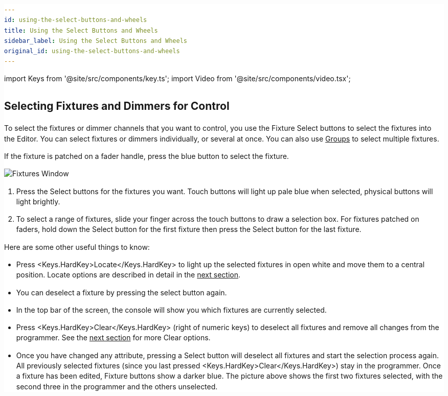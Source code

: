 ```yaml
---
id: using-the-select-buttons-and-wheels
title: Using the Select Buttons and Wheels
sidebar_label: Using the Select Buttons and Wheels
original_id: using-the-select-buttons-and-wheels
---
```


import Keys from '@site/src/components/key.ts';
import Video from '@site/src/components/video.tsx';

## Selecting Fixtures and Dimmers for Control

To select the fixtures or dimmer channels that you want to control, you
use the Fixture Select buttons to select the fixtures into the Editor.
You can select fixtures or dimmers individually, or several at once. You
can also use [Groups](../controlling-fixtures/fixture-groups.md) to select multiple fixtures.

If the fixture is patched on a fader handle, press the blue button to
select the fixture.

![Fixtures Window](/docs/images/Fixtures-Window.png)

1. Press the Select buttons for the fixtures you want. Touch buttons
will light up pale blue when selected, physical buttons will light
brightly.

2. To select a range of fixtures, slide your finger across the touch
buttons to draw a selection box. For fixtures patched on faders, hold
down the Select button for the first fixture then press the Select
button for the last fixture.

Here are some other useful things to know:

-   Press <Keys.HardKey>Locate</Keys.HardKey> to light up the selected fixtures in open white and
    move them to a central position. Locate options are described in detail in the
    [next section](../controlling-fixtures/using-the-select-buttons-and-wheels.md#setting-fixtures-to-a-start-position-locate).

-   You can deselect a fixture by pressing the select button again.

-   In the top bar of the screen, the console will show you which
    fixtures are currently selected.

-   Press <Keys.HardKey>Clear</Keys.HardKey> (right of numeric keys) to deselect all fixtures and
    remove all changes from the programmer. See the [next section](../controlling-fixtures/using-the-select-buttons-and-wheels.md#clearing-selection) for
    more Clear options.

-   Once you have changed any attribute, pressing a Select button will
    deselect all fixtures and start the selection process again. All
    previously selected fixtures (since you last pressed <Keys.HardKey>Clear</Keys.HardKey>) stay
    in the programmer. Once a fixture has been edited, Fixture buttons
    show a darker blue. The picture above shows the first two fixtures
    selected, with the second three in the programmer and the others
    unselected.
